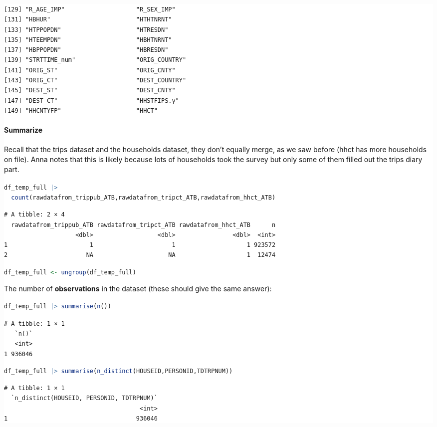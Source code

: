     [129] "R_AGE_IMP"                    "R_SEX_IMP"                   
    [131] "HBHUR"                        "HTHTNRNT"                    
    [133] "HTPPOPDN"                     "HTRESDN"                     
    [135] "HTEEMPDN"                     "HBHTNRNT"                    
    [137] "HBPPOPDN"                     "HBRESDN"                     
    [139] "STRTTIME_num"                 "ORIG_COUNTRY"                
    [141] "ORIG_ST"                      "ORIG_CNTY"                   
    [143] "ORIG_CT"                      "DEST_COUNTRY"                
    [145] "DEST_ST"                      "DEST_CNTY"                   
    [147] "DEST_CT"                      "HHSTFIPS.y"                  
    [149] "HHCNTYFP"                     "HHCT"                        

#### Summarize

Recall that the trips dataset and the households dataset, they don’t
equally merge, as we saw before (hhct has more households on file). Anna
notes that this is likely because lots of households took the survey but
only some of them filled out the trips diary part.

``` r
df_temp_full |>
  count(rawdatafrom_trippub_ATB,rawdatafrom_tripct_ATB,rawdatafrom_hhct_ATB)
```

    # A tibble: 2 × 4
      rawdatafrom_trippub_ATB rawdatafrom_tripct_ATB rawdatafrom_hhct_ATB      n
                        <dbl>                  <dbl>                <dbl>  <int>
    1                       1                      1                    1 923572
    2                      NA                     NA                    1  12474

``` r
df_temp_full <- ungroup(df_temp_full)
```

The number of **observations** in the dataset (these should give the
same answer):

``` r
df_temp_full |> summarise(n())
```

    # A tibble: 1 × 1
       `n()`
       <int>
    1 936046

``` r
df_temp_full |> summarise(n_distinct(HOUSEID,PERSONID,TDTRPNUM))
```

    # A tibble: 1 × 1
      `n_distinct(HOUSEID, PERSONID, TDTRPNUM)`
                                          <int>
    1                                    936046
